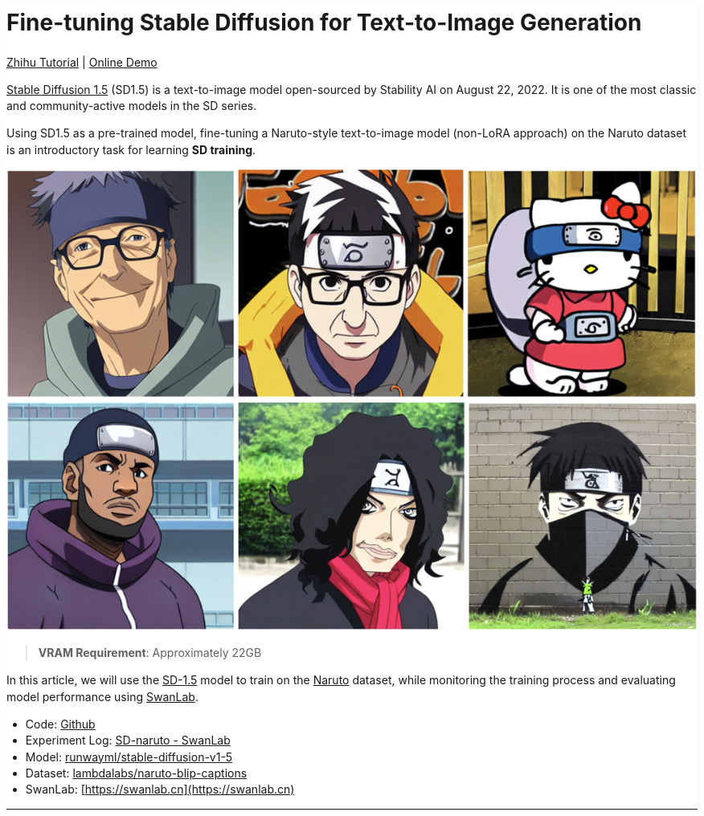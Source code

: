 # Fine-tuning Stable Diffusion for Text-to-Image Generation

[Zhihu Tutorial](https://zhuanlan.zhihu.com/p/703921817) | [Online Demo](https://swanlab.cn/@ZeyiLin/SD-Naruto/runs/664kdc104y0v90i8221hf/chart)

[Stable Diffusion 1.5](https://huggingface.co/runwayml/stable-diffusion-v1-5/tree/main) (SD1.5) is a text-to-image model open-sourced by Stability AI on August 22, 2022. It is one of the most classic and community-active models in the SD series.

Using SD1.5 as a pre-trained model, fine-tuning a Naruto-style text-to-image model (non-LoRA approach) on the Naruto dataset is an introductory task for learning **SD training**.

![alt text](./images/stable_diffusion/01.png)

> **VRAM Requirement**: Approximately 22GB

In this article, we will use the [SD-1.5](https://huggingface.co/runwayml/stable-diffusion-v1-5) model to train on the [Naruto](https://huggingface.co/datasets/lambdalabs/naruto-blip-captions) dataset, while monitoring the training process and evaluating model performance using [SwanLab](https://swanlab.cn).

- Code: [Github](https://github.com/Zeyi-Lin/Stable-Diffusion-Example)
- Experiment Log: [SD-naruto - SwanLab](https://swanlab.cn/@ZeyiLin/SD-Naruto/runs/21flglg1lbnqo67a6f1kr/environment/requirements)
- Model: [runwayml/stable-diffusion-v1-5](https://huggingface.co/runwayml/stable-diffusion-v1-5)
- Dataset: [lambdalabs/naruto-blip-captions](https://huggingface.co/datasets/lambdalabs/naruto-blip-captions)
- SwanLab: [https://swanlab.cn](https://swanlab.cn)

---